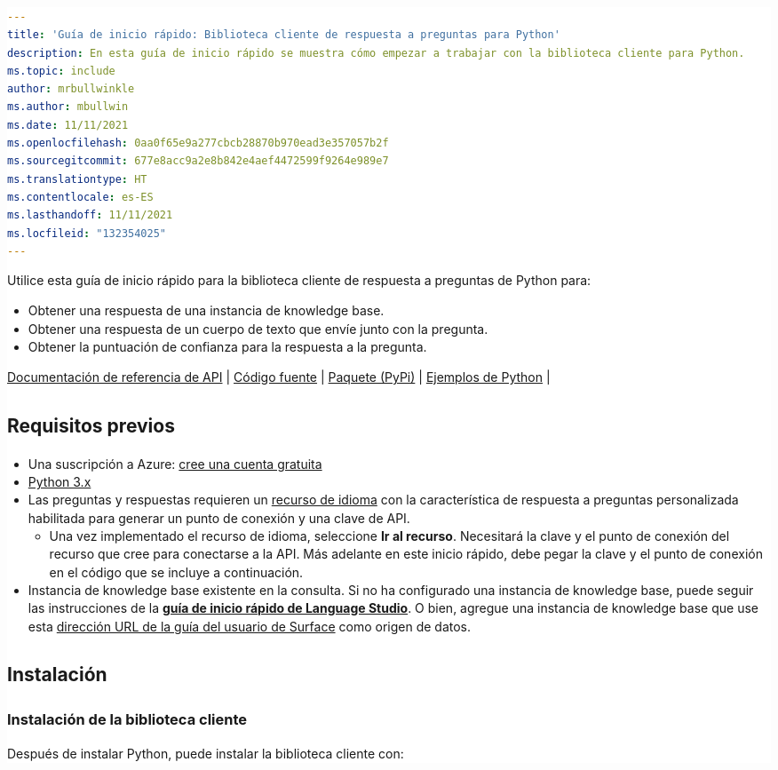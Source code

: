 ```yaml
---
title: 'Guía de inicio rápido: Biblioteca cliente de respuesta a preguntas para Python'
description: En esta guía de inicio rápido se muestra cómo empezar a trabajar con la biblioteca cliente para Python.
ms.topic: include
author: mrbullwinkle
ms.author: mbullwin
ms.date: 11/11/2021
ms.openlocfilehash: 0aa0f65e9a277cbcb28870b970ead3e357057b2f
ms.sourcegitcommit: 677e8acc9a2e8b842e4aef4472599f9264e989e7
ms.translationtype: HT
ms.contentlocale: es-ES
ms.lasthandoff: 11/11/2021
ms.locfileid: "132354025"
---
```

Utilice esta guía de inicio rápido para la biblioteca cliente de respuesta a preguntas de Python para:

* Obtener una respuesta de una instancia de knowledge base.
* Obtener una respuesta de un cuerpo de texto que envíe junto con la pregunta.
* Obtener la puntuación de confianza para la respuesta a la pregunta.

[Documentación de referencia de API][questionanswering_refdocs] | [Código fuente][questionanswering_client_src] | [Paquete (PyPi)][questionanswering_pypi_package] | [Ejemplos de Python][questionanswering_samples] |

[questionanswering_client_class]: https://azuresdkdocs.blob.core.windows.net/$web/python/azure-ai-language-questionanswering/1.0.0/azure.ai.language.questionanswering.html#azure.ai.language.questionanswering.QuestionAnsweringClient
[questionanswering_client_src]: https://github.com/Azure/azure-sdk-for-python/tree/main/sdk/cognitivelanguage/azure-ai-language-questionanswering/
[questionanswering_pypi_package]: https://pypi.org/project/azure-ai-language-questionanswering/
[questionanswering_refdocs]: https://azuresdkdocs.blob.core.windows.net/$web/python/azure-ai-language-questionanswering/1.0.0/azure.ai.language.questionanswering.html
[questionanswering_samples]: https://github.com/Azure/azure-sdk-for-python/tree/main/sdk/cognitivelanguage/azure-ai-language-questionanswering/samples/README.md

## <a name="prerequisites"></a>Requisitos previos

* Una suscripción a Azure: [cree una cuenta gratuita](https://azure.microsoft.com/free/cognitive-services)
* [Python 3.x](https://www.python.org/)
* Las preguntas y respuestas requieren un [recurso de idioma](https://ms.portal.azure.com/?quickstart=true#create/Microsoft.CognitiveServicesTextAnalytics) con la característica de respuesta a preguntas personalizada habilitada para generar un punto de conexión y una clave de API.
    * Una vez implementado el recurso de idioma, seleccione **Ir al recurso**. Necesitará la clave y el punto de conexión del recurso que cree para conectarse a la API. Más adelante en este inicio rápido, debe pegar la clave y el punto de conexión en el código que se incluye a continuación.
* Instancia de knowledge base existente en la consulta. Si no ha configurado una instancia de knowledge base, puede seguir las instrucciones de la [**guía de inicio rápido de Language Studio**](../quickstart/sdk.md). O bien, agregue una instancia de knowledge base que use esta [dirección URL de la guía del usuario de Surface](https://download.microsoft.com/download/7/B/1/7B10C82E-F520-4080-8516-5CF0D803EEE0/surface-book-user-guide-EN.pdf) como origen de datos.

## <a name="setting-up"></a>Instalación

### <a name="install-the-client-library"></a>Instalación de la biblioteca cliente

Después de instalar Python, puede instalar la biblioteca cliente con:
